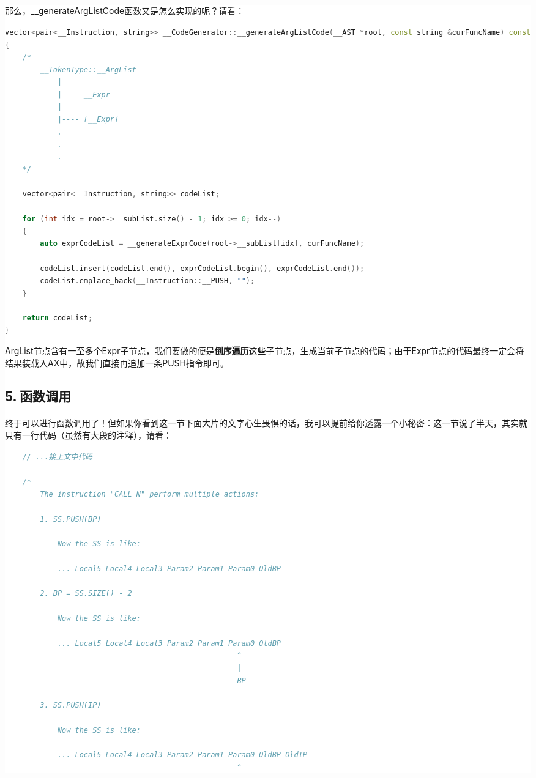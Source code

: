 那么，\_\_generateArgListCode函数又是怎么实现的呢？请看：

``` Cpp
vector<pair<__Instruction, string>> __CodeGenerator::__generateArgListCode(__AST *root, const string &curFuncName) const
{
    /*
        __TokenType::__ArgList
            |
            |---- __Expr
            |
            |---- [__Expr]
            .
            .
            .
    */

    vector<pair<__Instruction, string>> codeList;

    for (int idx = root->__subList.size() - 1; idx >= 0; idx--)
    {
        auto exprCodeList = __generateExprCode(root->__subList[idx], curFuncName);

        codeList.insert(codeList.end(), exprCodeList.begin(), exprCodeList.end());
        codeList.emplace_back(__Instruction::__PUSH, "");
    }

    return codeList;
}
```

ArgList节点含有一至多个Expr子节点，我们要做的便是**倒序遍历**这些子节点，生成当前子节点的代码；由于Expr节点的代码最终一定会将结果装载入AX中，故我们直接再追加一条PUSH指令即可。

## 5. 函数调用

终于可以进行函数调用了！但如果你看到这一节下面大片的文字心生畏惧的话，我可以提前给你透露一个小秘密：这一节说了半天，其实就只有一行代码（虽然有大段的注释），请看：

``` Cpp
    // ...接上文中代码

    /*
        The instruction "CALL N" perform multiple actions:

        1. SS.PUSH(BP)

            Now the SS is like:

            ... Local5 Local4 Local3 Param2 Param1 Param0 OldBP

        2. BP = SS.SIZE() - 2

            Now the SS is like:

            ... Local5 Local4 Local3 Param2 Param1 Param0 OldBP
                                                     ^
                                                     |
                                                     BP

        3. SS.PUSH(IP)

            Now the SS is like:

            ... Local5 Local4 Local3 Param2 Param1 Param0 OldBP OldIP
                                                     ^
```